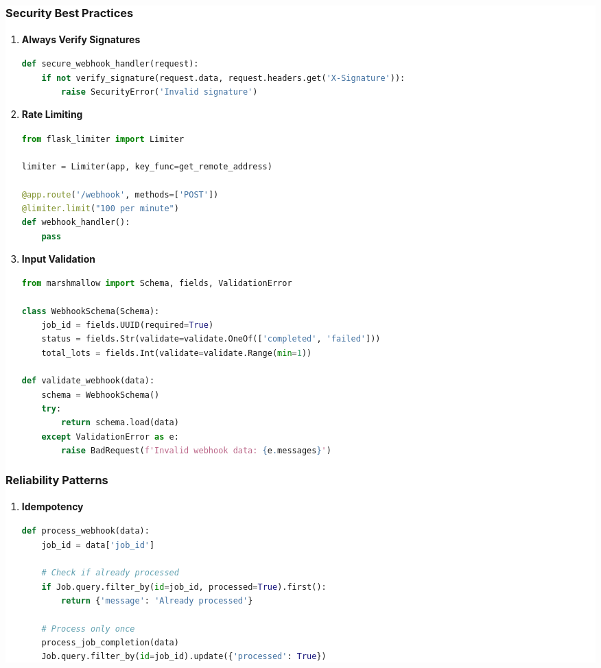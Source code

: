 ### Security Best Practices

1. **Always Verify Signatures**
   ```python
   def secure_webhook_handler(request):
       if not verify_signature(request.data, request.headers.get('X-Signature')):
           raise SecurityError('Invalid signature')
   ```

2. **Rate Limiting**
   ```python
   from flask_limiter import Limiter
   
   limiter = Limiter(app, key_func=get_remote_address)
   
   @app.route('/webhook', methods=['POST'])
   @limiter.limit("100 per minute")
   def webhook_handler():
       pass
   ```

3. **Input Validation**
   ```python
   from marshmallow import Schema, fields, ValidationError
   
   class WebhookSchema(Schema):
       job_id = fields.UUID(required=True)
       status = fields.Str(validate=validate.OneOf(['completed', 'failed']))
       total_lots = fields.Int(validate=validate.Range(min=1))
   
   def validate_webhook(data):
       schema = WebhookSchema()
       try:
           return schema.load(data)
       except ValidationError as e:
           raise BadRequest(f'Invalid webhook data: {e.messages}')
   ```

### Reliability Patterns

1. **Idempotency**
   ```python
   def process_webhook(data):
       job_id = data['job_id']
       
       # Check if already processed
       if Job.query.filter_by(id=job_id, processed=True).first():
           return {'message': 'Already processed'}
       
       # Process only once
       process_job_completion(data)
       Job.query.filter_by(id=job_id).update({'processed': True})
   ```
